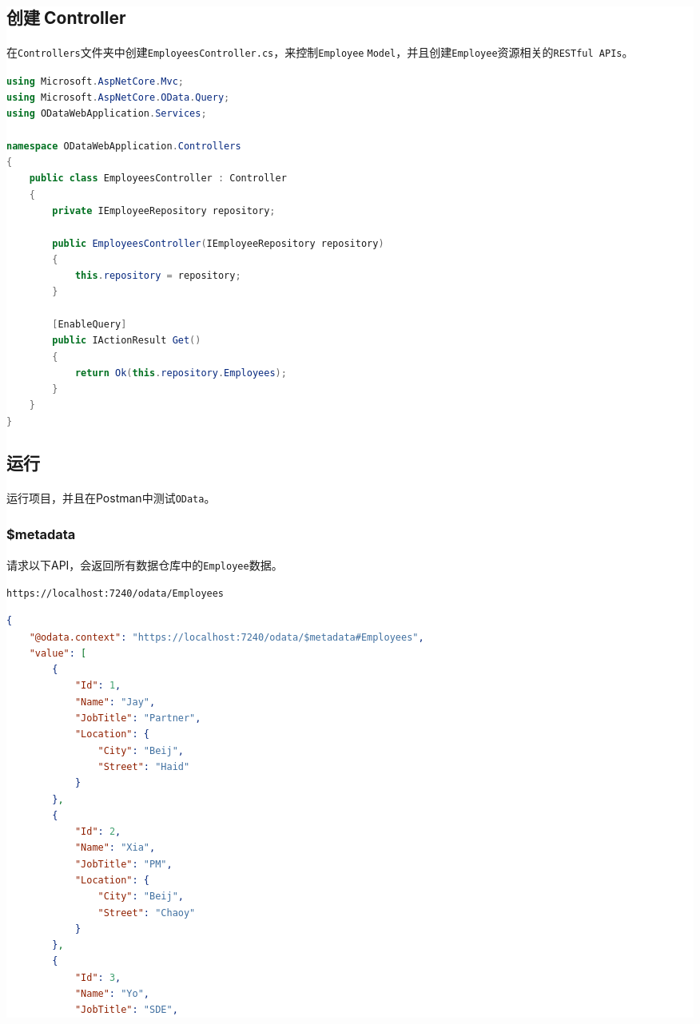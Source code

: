 ## 创建 Controller
在`Controllers`文件夹中创建`EmployeesController.cs`，来控制`Employee` `Model`，并且创建`Employee`资源相关的`RESTful APIs`。

```c#
using Microsoft.AspNetCore.Mvc;
using Microsoft.AspNetCore.OData.Query;
using ODataWebApplication.Services;

namespace ODataWebApplication.Controllers
{
    public class EmployeesController : Controller
    {
        private IEmployeeRepository repository;

        public EmployeesController(IEmployeeRepository repository)
        {
            this.repository = repository;
        }

        [EnableQuery]
        public IActionResult Get()
        {
            return Ok(this.repository.Employees);
        }
    }
}
```

## 运行
运行项目，并且在Postman中测试`OData`。

### $metadata
请求以下API，会返回所有数据仓库中的`Employee`数据。
```
https://localhost:7240/odata/Employees
```
```json
{
    "@odata.context": "https://localhost:7240/odata/$metadata#Employees",
    "value": [
        {
            "Id": 1,
            "Name": "Jay",
            "JobTitle": "Partner",
            "Location": {
                "City": "Beij",
                "Street": "Haid"
            }
        },
        {
            "Id": 2,
            "Name": "Xia",
            "JobTitle": "PM",
            "Location": {
                "City": "Beij",
                "Street": "Chaoy"
            }
        },
        {
            "Id": 3,
            "Name": "Yo",
            "JobTitle": "SDE",
```